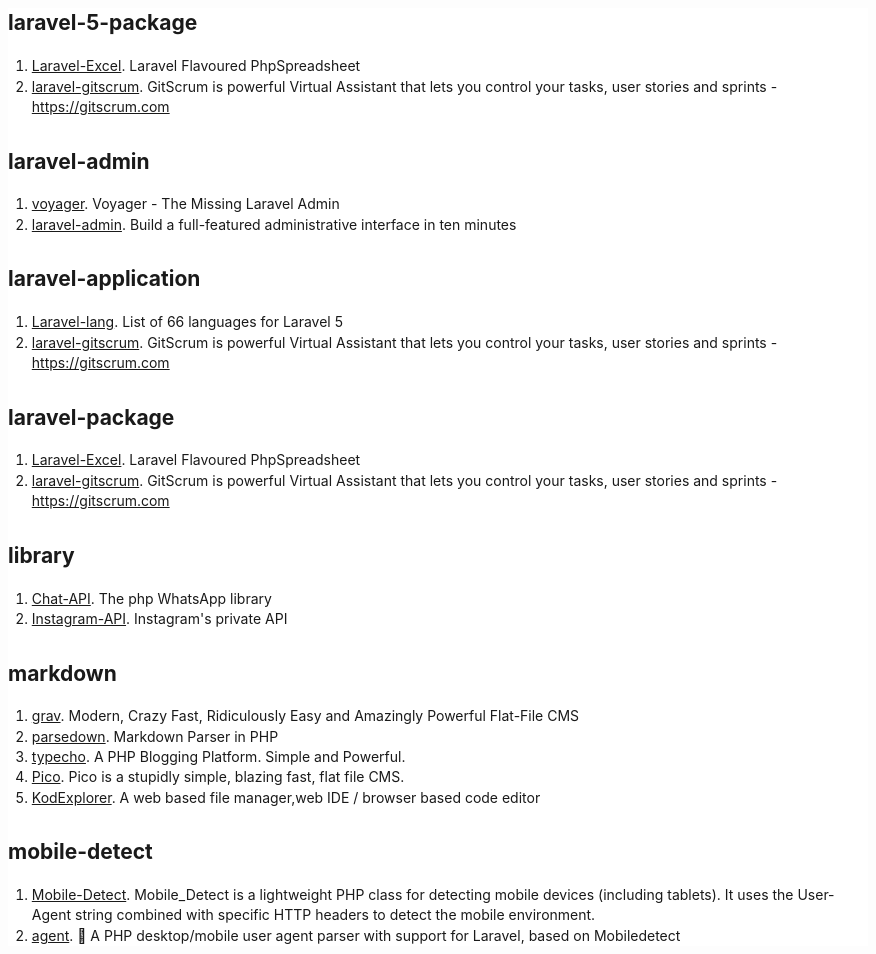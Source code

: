 
## laravel-5-package

1. [Laravel-Excel](https://github.com/Maatwebsite/Laravel-Excel). Laravel Flavoured PhpSpreadsheet
1. [laravel-gitscrum](https://github.com/gitscrum-community/laravel-gitscrum). GitScrum is powerful Virtual Assistant that lets you control your tasks, user stories and sprints - https://gitscrum.com


## laravel-admin

1. [voyager](https://github.com/the-control-group/voyager). Voyager - The Missing Laravel Admin
1. [laravel-admin](https://github.com/z-song/laravel-admin). Build a full-featured administrative interface in ten minutes


## laravel-application

1. [Laravel-lang](https://github.com/caouecs/Laravel-lang). List of 66 languages for Laravel 5
1. [laravel-gitscrum](https://github.com/gitscrum-community/laravel-gitscrum). GitScrum is powerful Virtual Assistant that lets you control your tasks, user stories and sprints - https://gitscrum.com


## laravel-package

1. [Laravel-Excel](https://github.com/Maatwebsite/Laravel-Excel). Laravel Flavoured PhpSpreadsheet
1. [laravel-gitscrum](https://github.com/gitscrum-community/laravel-gitscrum). GitScrum is powerful Virtual Assistant that lets you control your tasks, user stories and sprints - https://gitscrum.com


## library

1. [Chat-API](https://github.com/mgp25/Chat-API).  The php WhatsApp library
1. [Instagram-API](https://github.com/mgp25/Instagram-API). Instagram's private API


## markdown

1. [grav](https://github.com/getgrav/grav). Modern, Crazy Fast, Ridiculously Easy and Amazingly Powerful Flat-File CMS
1. [parsedown](https://github.com/erusev/parsedown). Markdown Parser in PHP
1. [typecho](https://github.com/typecho/typecho). A PHP Blogging Platform. Simple and Powerful.
1. [Pico](https://github.com/picocms/Pico). Pico is a stupidly simple, blazing fast, flat file CMS.
1. [KodExplorer](https://github.com/kalcaddle/KodExplorer). A web based file manager,web IDE / browser based code editor


## mobile-detect

1. [Mobile-Detect](https://github.com/serbanghita/Mobile-Detect). Mobile_Detect is a lightweight PHP class for detecting mobile devices (including tablets). It uses the User-Agent string combined with specific HTTP headers to detect the mobile environment.
1. [agent](https://github.com/jenssegers/agent). 👮 A PHP desktop/mobile user agent parser with support for Laravel, based on Mobiledetect
